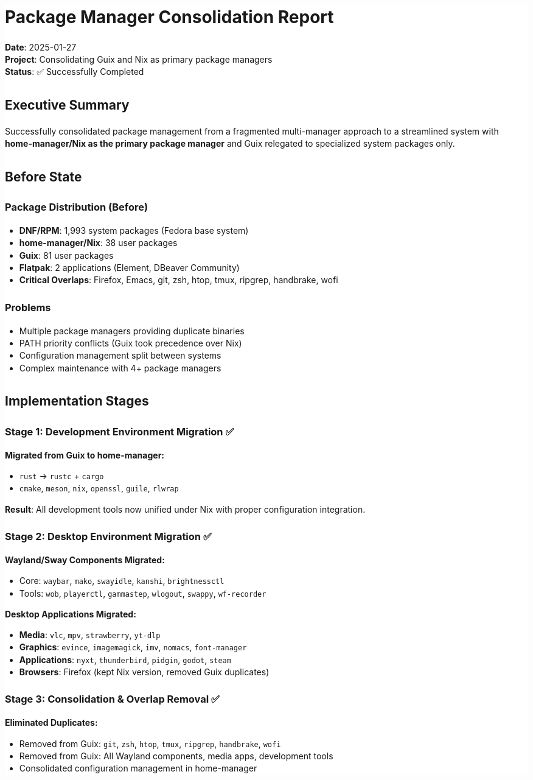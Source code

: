 # Package Manager Consolidation Report

**Date**: 2025-01-27  
**Project**: Consolidating Guix and Nix as primary package managers  
**Status**: ✅ Successfully Completed

## Executive Summary

Successfully consolidated package management from a fragmented multi-manager approach to a streamlined system with **home-manager/Nix as the primary package manager** and Guix relegated to specialized system packages only.

## Before State

### Package Distribution (Before)
- **DNF/RPM**: 1,993 system packages (Fedora base system)
- **home-manager/Nix**: 38 user packages 
- **Guix**: 81 user packages
- **Flatpak**: 2 applications (Element, DBeaver Community)
- **Critical Overlaps**: Firefox, Emacs, git, zsh, htop, tmux, ripgrep, handbrake, wofi

### Problems
- Multiple package managers providing duplicate binaries
- PATH priority conflicts (Guix took precedence over Nix)
- Configuration management split between systems
- Complex maintenance with 4+ package managers

## Implementation Stages

### Stage 1: Development Environment Migration ✅
**Migrated from Guix to home-manager:**
- `rust` → `rustc` + `cargo`
- `cmake`, `meson`, `nix`, `openssl`, `guile`, `rlwrap`

**Result**: All development tools now unified under Nix with proper configuration integration.

### Stage 2: Desktop Environment Migration ✅
**Wayland/Sway Components Migrated:**
- Core: `waybar`, `mako`, `swayidle`, `kanshi`, `brightnessctl`
- Tools: `wob`, `playerctl`, `gammastep`, `wlogout`, `swappy`, `wf-recorder`

**Desktop Applications Migrated:**
- **Media**: `vlc`, `mpv`, `strawberry`, `yt-dlp`
- **Graphics**: `evince`, `imagemagick`, `imv`, `nomacs`, `font-manager`
- **Applications**: `nyxt`, `thunderbird`, `pidgin`, `godot`, `steam`
- **Browsers**: Firefox (kept Nix version, removed Guix duplicates)

### Stage 3: Consolidation & Overlap Removal ✅
**Eliminated Duplicates:**
- Removed from Guix: `git`, `zsh`, `htop`, `tmux`, `ripgrep`, `handbrake`, `wofi`
- Removed from Guix: All Wayland components, media apps, development tools
- Consolidated configuration management in home-manager
